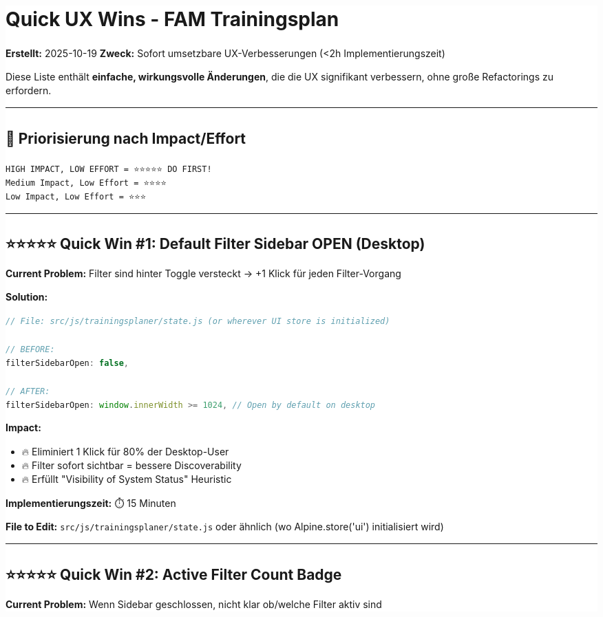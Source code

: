 # Quick UX Wins - FAM Trainingsplan

**Erstellt:** 2025-10-19 **Zweck:** Sofort umsetzbare UX-Verbesserungen (<2h
Implementierungszeit)

Diese Liste enthält **einfache, wirkungsvolle Änderungen**, die die UX
signifikant verbessern, ohne große Refactorings zu erfordern.

---

## 🎯 Priorisierung nach Impact/Effort

```
HIGH IMPACT, LOW EFFORT = ⭐⭐⭐⭐⭐ DO FIRST!
Medium Impact, Low Effort = ⭐⭐⭐⭐
Low Impact, Low Effort = ⭐⭐⭐
```

---

## ⭐⭐⭐⭐⭐ Quick Win #1: Default Filter Sidebar OPEN (Desktop)

**Current Problem:** Filter sind hinter Toggle versteckt → +1 Klick für jeden
Filter-Vorgang

**Solution:**

```javascript
// File: src/js/trainingsplaner/state.js (or wherever UI store is initialized)

// BEFORE:
filterSidebarOpen: false,

// AFTER:
filterSidebarOpen: window.innerWidth >= 1024, // Open by default on desktop
```

**Impact:**

- 🔥 Eliminiert 1 Klick für 80% der Desktop-User
- 🔥 Filter sofort sichtbar = bessere Discoverability
- 🔥 Erfüllt "Visibility of System Status" Heuristic

**Implementierungszeit:** ⏱️ 15 Minuten

**File to Edit:** `src/js/trainingsplaner/state.js` oder ähnlich (wo
Alpine.store('ui') initialisiert wird)

---

## ⭐⭐⭐⭐⭐ Quick Win #2: Active Filter Count Badge

**Current Problem:** Wenn Sidebar geschlossen, nicht klar ob/welche Filter aktiv
sind

